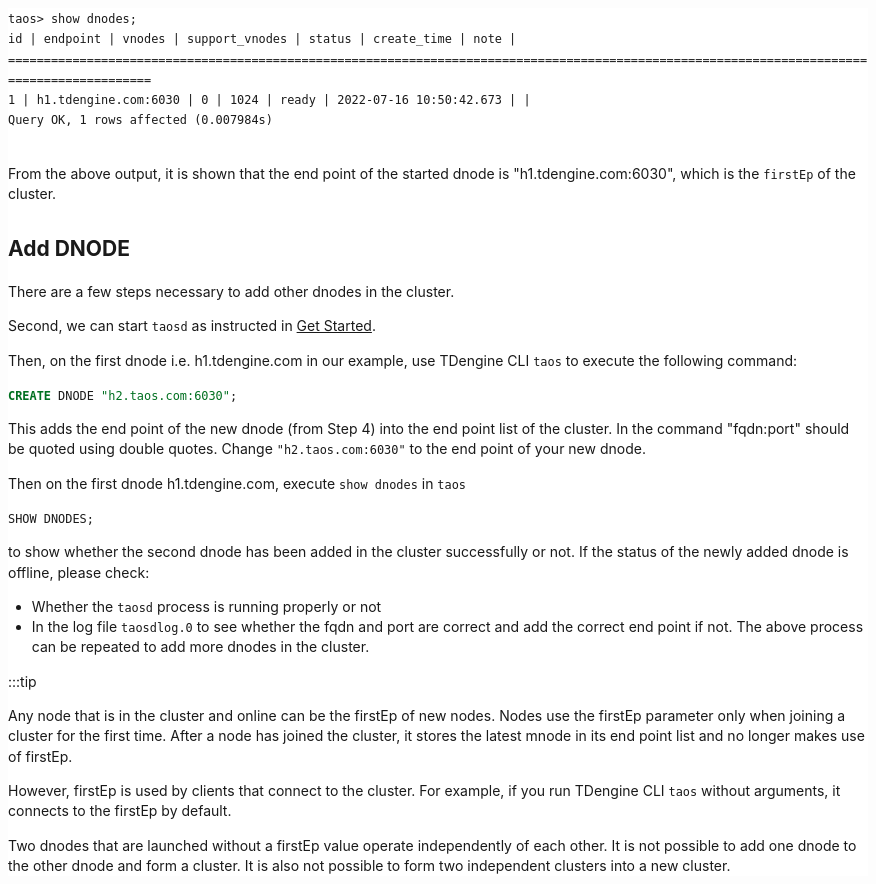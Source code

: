 ```
taos> show dnodes;
id | endpoint | vnodes | support_vnodes | status | create_time | note |
============================================================================================================================================
1 | h1.tdengine.com:6030 | 0 | 1024 | ready | 2022-07-16 10:50:42.673 | |
Query OK, 1 rows affected (0.007984s)


```

From the above output, it is shown that the end point of the started dnode is "h1.tdengine.com:6030", which is the `firstEp` of the cluster.

## Add DNODE

There are a few steps necessary to add other dnodes in the cluster.

Second, we can start `taosd` as instructed in [Get Started](/get-started/).

Then, on the first dnode i.e. h1.tdengine.com in our example, use TDengine CLI `taos` to execute the following command:

```sql
CREATE DNODE "h2.taos.com:6030";
````

This adds the end point of the new dnode (from Step 4) into the end point list of the cluster. In the command "fqdn:port" should be quoted using double quotes. Change `"h2.taos.com:6030"` to the end point of your new dnode.

Then on the first dnode h1.tdengine.com, execute `show dnodes` in `taos`

```sql
SHOW DNODES;
```

to show whether the second dnode has been added in the cluster successfully or not. If the status of the newly added dnode is offline, please check:

- Whether the `taosd` process is running properly or not
- In the log file `taosdlog.0` to see whether the fqdn and port are correct and add the correct end point if not.
The above process can be repeated to add more dnodes in the cluster.

:::tip

Any node that is in the cluster and online can be the firstEp of new nodes.
Nodes use the firstEp parameter only when joining a cluster for the first time. After a node has joined the cluster, it stores the latest mnode in its end point list and no longer makes use of firstEp.

However, firstEp is used by clients that connect to the cluster. For example, if you run TDengine CLI `taos` without arguments, it connects to the firstEp by default.

Two dnodes that are launched without a firstEp value operate independently of each other. It is not possible to add one dnode to the other dnode and form a cluster. It is also not possible to form two independent clusters into a new cluster.
